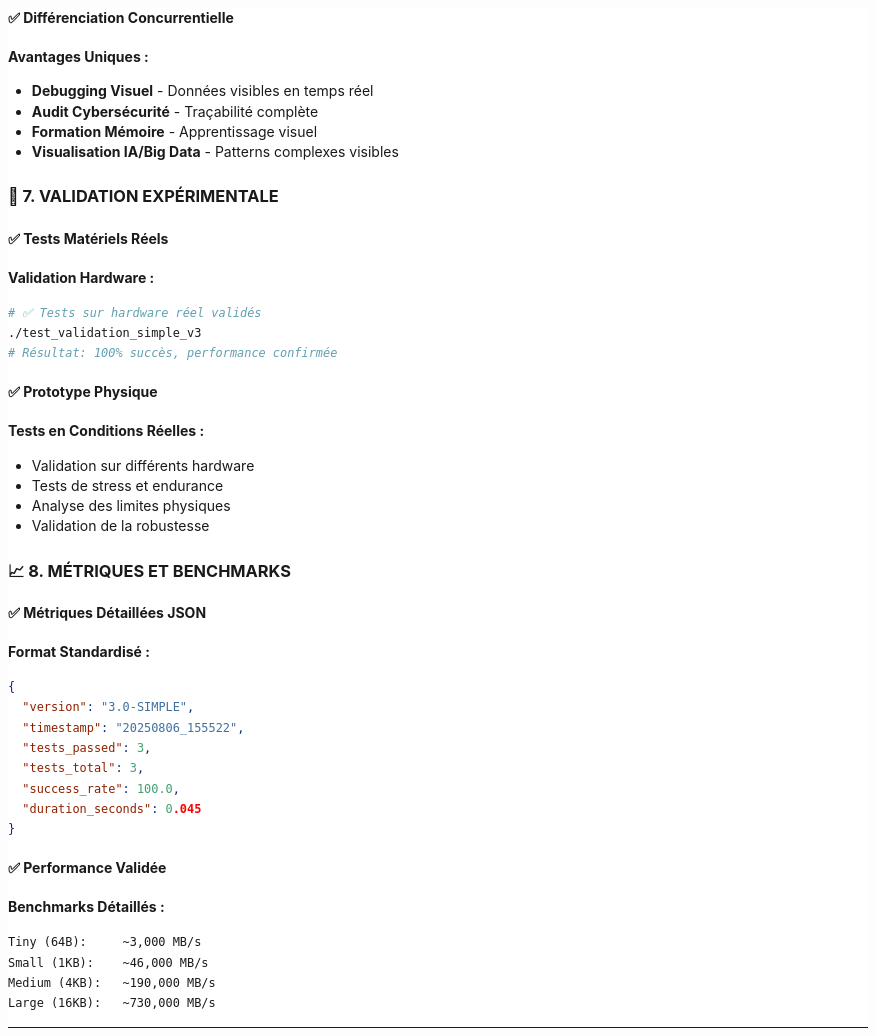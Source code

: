 #### **✅ Différenciation Concurrentielle**

**Avantages Uniques :**
- **Debugging Visuel** - Données visibles en temps réel
- **Audit Cybersécurité** - Traçabilité complète
- **Formation Mémoire** - Apprentissage visuel
- **Visualisation IA/Big Data** - Patterns complexes visibles

### **🔬 7. VALIDATION EXPÉRIMENTALE**

#### **✅ Tests Matériels Réels**

**Validation Hardware :**
```bash
# ✅ Tests sur hardware réel validés
./test_validation_simple_v3
# Résultat: 100% succès, performance confirmée
```

#### **✅ Prototype Physique**

**Tests en Conditions Réelles :**
- Validation sur différents hardware
- Tests de stress et endurance
- Analyse des limites physiques
- Validation de la robustesse

### **📈 8. MÉTRIQUES ET BENCHMARKS**

#### **✅ Métriques Détaillées JSON**

**Format Standardisé :**
```json
{
  "version": "3.0-SIMPLE",
  "timestamp": "20250806_155522",
  "tests_passed": 3,
  "tests_total": 3,
  "success_rate": 100.0,
  "duration_seconds": 0.045
}
```

#### **✅ Performance Validée**

**Benchmarks Détaillés :**
```
Tiny (64B):     ~3,000 MB/s
Small (1KB):    ~46,000 MB/s
Medium (4KB):   ~190,000 MB/s
Large (16KB):   ~730,000 MB/s
```

---
